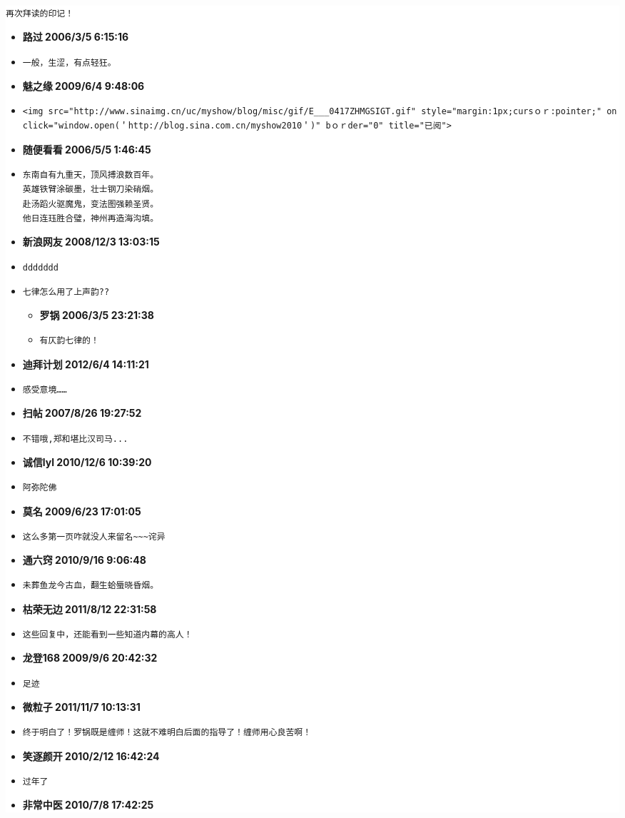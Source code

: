   ```
  再次拜读的印记！
  ```
- **路过 2006/3/5 6:15:16**
- ```
  一般，生涩，有点轻狂。
  ```
- **魅之缘 2009/6/4 9:48:06**
- ```
  <img src="http://www.sinaimg.cn/uc/myshow/blog/misc/gif/E___0417ZHMGSIGT.gif" style="margin:1px;cursｏｒ:pointer;" onclick="window.open(＇http://blog.sina.com.cn/myshow2010＇)" bｏｒder="0" title="已阅">
  ```
- **随便看看 2006/5/5 1:46:45**
- ```
  东南自有九重天，顶风搏浪数百年。
  英雄铁臂涂碳墨，壮士钢刀染硝烟。
  赴汤蹈火驱魔鬼，变法图强赖圣贤。
  他日连珏胜合璧，神州再造海沟填。
  ```
- **新浪网友 2008/12/3 13:03:15**
- ```
  ddddddd
  ```
- ```
  七律怎么用了上声韵??
  ```
   - **罗锅 2006/3/5 23:21:38**
   - ```
     有仄韵七律的！
     ```
- **迪拜计划 2012/6/4 14:11:21**
- ```
  感受意境……
  ```
- **扫帖 2007/8/26 19:27:52**
- ```
  不错哦,郑和堪比汉司马...
  ```
- **诚信lyl 2010/12/6 10:39:20**
- ```
  阿弥陀佛
  ```
- **莫名 2009/6/23 17:01:05**
- ```
  这么多第一页咋就没人来留名~~~诧异
  ```
- **通六窍 2010/9/16 9:06:48**
- ```
  未葬鱼龙今古血，翻生蛤蜃晓昏烟。
  ```
- **枯荣无边 2011/8/12 22:31:58**
- ```
  这些回复中，还能看到一些知道内幕的高人！
  ```
- **龙登168 2009/9/6 20:42:32**
- ```
  足迹
  ```
- **微粒子 2011/11/7 10:13:31**
- ```
  终于明白了！罗锅既是缠师！这就不难明白后面的指导了！缠师用心良苦啊！
  ```
- **笑逐颜开 2010/2/12 16:42:24**
- ```
  过年了
  ```
- **非常中医 2010/7/8 17:42:25**